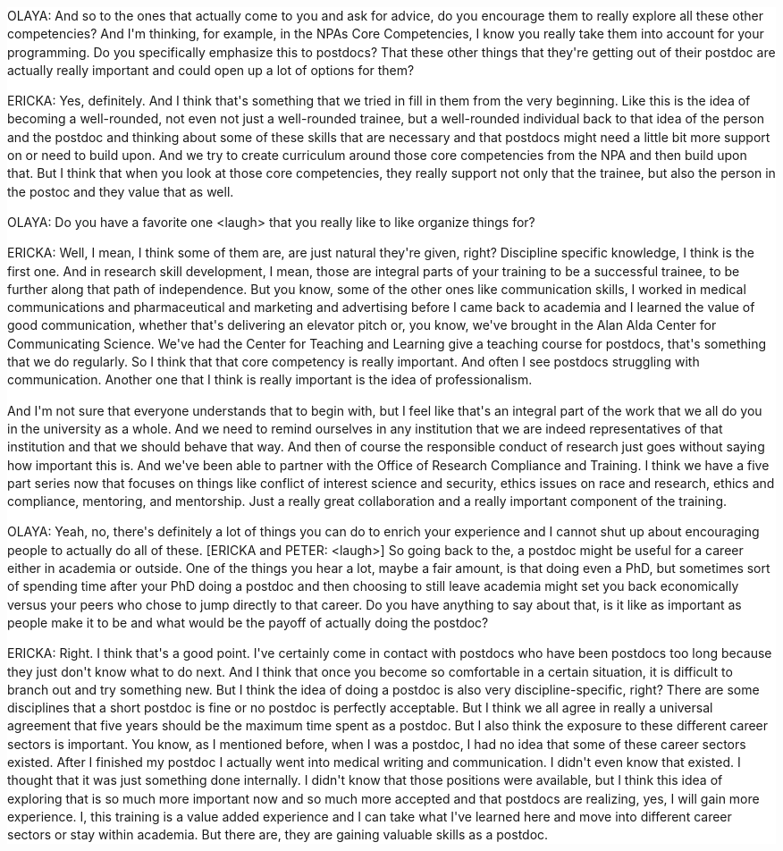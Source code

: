 OLAYA:
And so to the ones that actually come to you and ask for advice, do you encourage them to really explore all these other competencies? And I'm thinking, for example, in the NPAs Core Competencies, I know you really take them into account for your programming. Do you specifically emphasize this to postdocs? That these other things that they're getting out of their postdoc are actually really important and could open up a lot of options for them?

ERICKA:
Yes, definitely. And I think that's something that we tried in fill in them from the very beginning. Like this is the idea of becoming a well-rounded, not even not just a well-rounded trainee, but a well-rounded individual back to that idea of the person and the postdoc and thinking about some of these skills that are necessary and that postdocs might need a little bit more support on or need to build upon. And we try to create curriculum around those core competencies from the NPA and then build upon that. But I think that when you look at those core competencies, they really support not only that the trainee, but also the person in the postoc and they value that as well.

OLAYA:
Do you have a favorite one \<laugh> that you really like to like organize things for?

ERICKA:
Well, I mean, I think some of them are, are just natural they're given, right? Discipline specific knowledge, I think is the first one. And in research skill development, I mean, those are integral parts of your training to be a successful trainee, to be further along that path of independence. But you know, some of the other ones like communication skills, I worked in medical communications and pharmaceutical and marketing and advertising before I came back to academia and I learned the value of good communication, whether that's delivering an elevator pitch or, you know, we've brought in the Alan Alda Center for Communicating Science. We've had the Center for Teaching and Learning give a teaching course for postdocs, that's something that we do regularly. So I think that that core competency is really important. And often I see postdocs struggling with communication. Another one that I think is really important is the idea of professionalism.

And I'm not sure that everyone understands that to begin with, but I feel like that's an integral part of the work that we all do you in the university as a whole. And we need to remind ourselves in any institution that we are indeed representatives of that institution and that we should behave that way. And then of course the responsible conduct of research just goes without saying how important this is. And we've been able to partner with the Office of Research Compliance and Training. I think we have a five part series now that focuses on things like conflict of interest science and security, ethics issues on race and research, ethics and compliance, mentoring, and mentorship. Just a really great collaboration and a really important component of the training.

OLAYA:
Yeah, no, there's definitely a lot of things you can do to enrich your experience and I cannot shut up about encouraging people to actually do all of these. [ERICKA and PETER: \<laugh>] So going back to the, a postdoc might be useful for a career either in academia or outside. One of the things you hear a lot, maybe a fair amount, is that doing even a PhD, but sometimes sort of spending time after your PhD doing a postdoc and then choosing to still leave academia might set you back economically versus your peers who chose to jump directly to that career. Do you have anything to say about that, is it like as important as people make it to be and what would be the payoff of actually doing the postdoc?

ERICKA:
Right. I think that's a good point. I've certainly come in contact with postdocs who have been postdocs too long because they just don't know what to do next. And I think that once you become so comfortable in a certain situation, it is difficult to branch out and try something new. But I think the idea of doing a postdoc is also very discipline-specific, right? There are some disciplines that a short postdoc is fine or no postdoc is perfectly acceptable. But I think we all agree in really a universal agreement that five years should be the maximum time spent as a postdoc. But I also think the exposure to these different career sectors is important. You know, as I mentioned before, when I was a postdoc, I had no idea that some of these career sectors existed. After I finished my postdoc I actually went into medical writing and communication. I didn't even know that existed. I thought that it was just something done internally. I didn't know that those positions were available, but I think this idea of exploring that is so much more important now and so much more accepted and that postdocs are realizing, yes, I will gain more experience. I, this training is a value added experience and I can take what I've learned here and move into different career sectors or stay within academia. But there are, they are gaining valuable skills as a postdoc.
